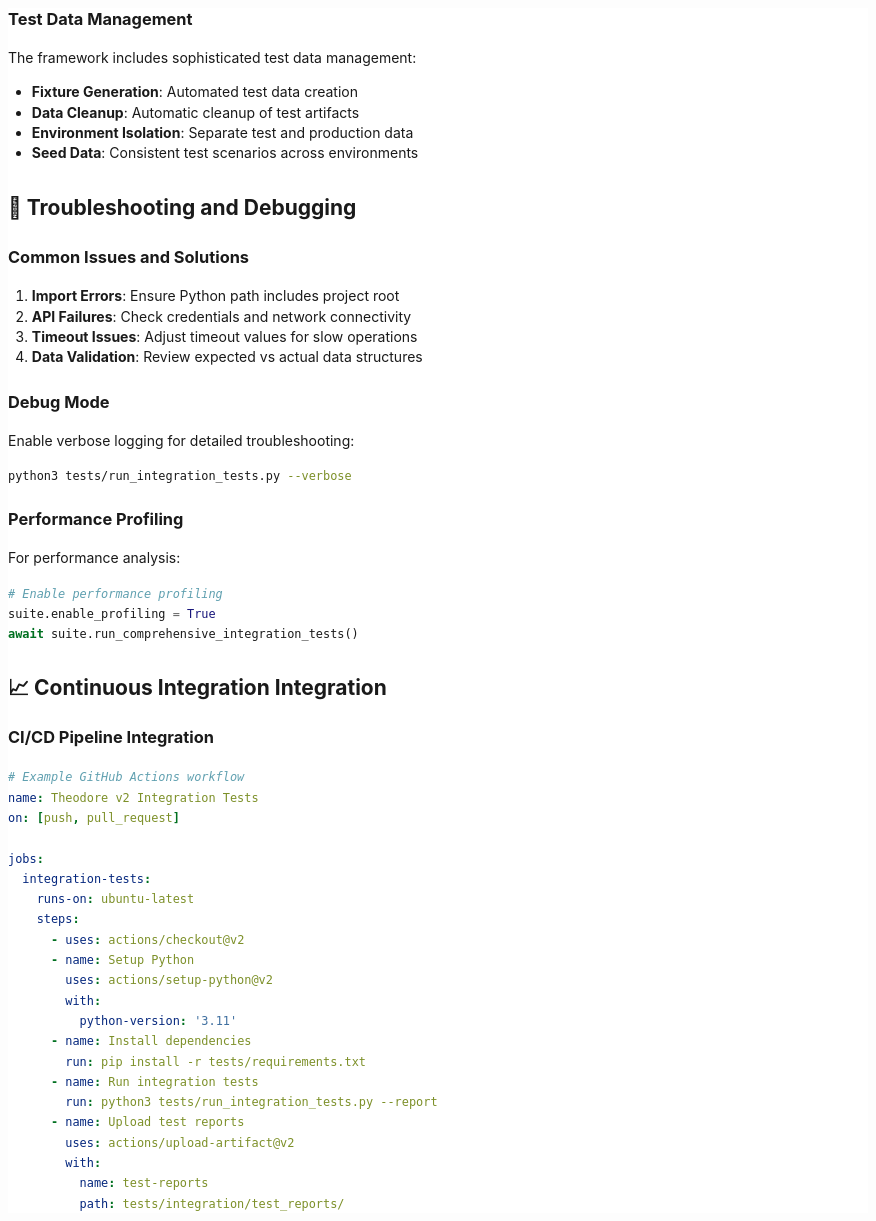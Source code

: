 ### Test Data Management

The framework includes sophisticated test data management:

- **Fixture Generation**: Automated test data creation
- **Data Cleanup**: Automatic cleanup of test artifacts
- **Environment Isolation**: Separate test and production data
- **Seed Data**: Consistent test scenarios across environments

## 🔧 Troubleshooting and Debugging

### Common Issues and Solutions

1. **Import Errors**: Ensure Python path includes project root
2. **API Failures**: Check credentials and network connectivity
3. **Timeout Issues**: Adjust timeout values for slow operations
4. **Data Validation**: Review expected vs actual data structures

### Debug Mode

Enable verbose logging for detailed troubleshooting:

```bash
python3 tests/run_integration_tests.py --verbose
```

### Performance Profiling

For performance analysis:

```python
# Enable performance profiling
suite.enable_profiling = True
await suite.run_comprehensive_integration_tests()
```

## 📈 Continuous Integration Integration

### CI/CD Pipeline Integration

```yaml
# Example GitHub Actions workflow
name: Theodore v2 Integration Tests
on: [push, pull_request]

jobs:
  integration-tests:
    runs-on: ubuntu-latest
    steps:
      - uses: actions/checkout@v2
      - name: Setup Python
        uses: actions/setup-python@v2
        with:
          python-version: '3.11'
      - name: Install dependencies
        run: pip install -r tests/requirements.txt
      - name: Run integration tests
        run: python3 tests/run_integration_tests.py --report
      - name: Upload test reports
        uses: actions/upload-artifact@v2
        with:
          name: test-reports
          path: tests/integration/test_reports/
```
